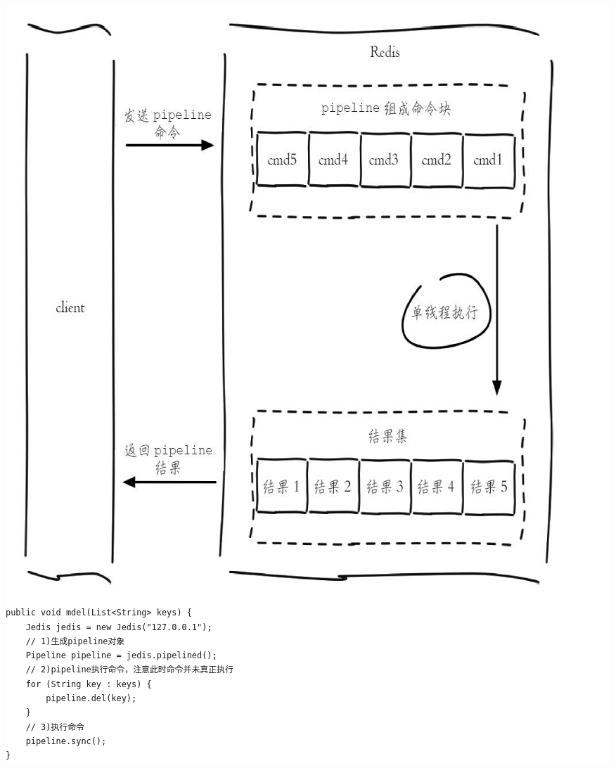 ![pipeline](./2023-07-26-八股文-redis/pipeline.png)

```
public void mdel(List<String> keys) {
    Jedis jedis = new Jedis("127.0.0.1");
    // 1)生成pipeline对象
    Pipeline pipeline = jedis.pipelined();
    // 2)pipeline执行命令，注意此时命令并未真正执行
    for (String key : keys) {
        pipeline.del(key);
    }
    // 3)执行命令
    pipeline.sync();
}
```
